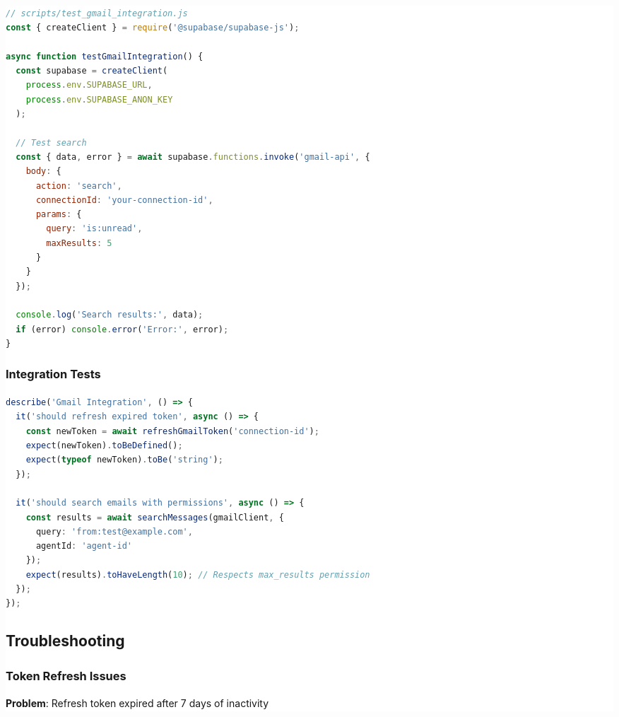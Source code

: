 ```javascript
// scripts/test_gmail_integration.js
const { createClient } = require('@supabase/supabase-js');

async function testGmailIntegration() {
  const supabase = createClient(
    process.env.SUPABASE_URL,
    process.env.SUPABASE_ANON_KEY
  );
  
  // Test search
  const { data, error } = await supabase.functions.invoke('gmail-api', {
    body: {
      action: 'search',
      connectionId: 'your-connection-id',
      params: {
        query: 'is:unread',
        maxResults: 5
      }
    }
  });
  
  console.log('Search results:', data);
  if (error) console.error('Error:', error);
}
```

### Integration Tests

```typescript
describe('Gmail Integration', () => {
  it('should refresh expired token', async () => {
    const newToken = await refreshGmailToken('connection-id');
    expect(newToken).toBeDefined();
    expect(typeof newToken).toBe('string');
  });
  
  it('should search emails with permissions', async () => {
    const results = await searchMessages(gmailClient, {
      query: 'from:test@example.com',
      agentId: 'agent-id'
    });
    expect(results).toHaveLength(10); // Respects max_results permission
  });
});
```

## Troubleshooting

### Token Refresh Issues

**Problem**: Refresh token expired after 7 days of inactivity
